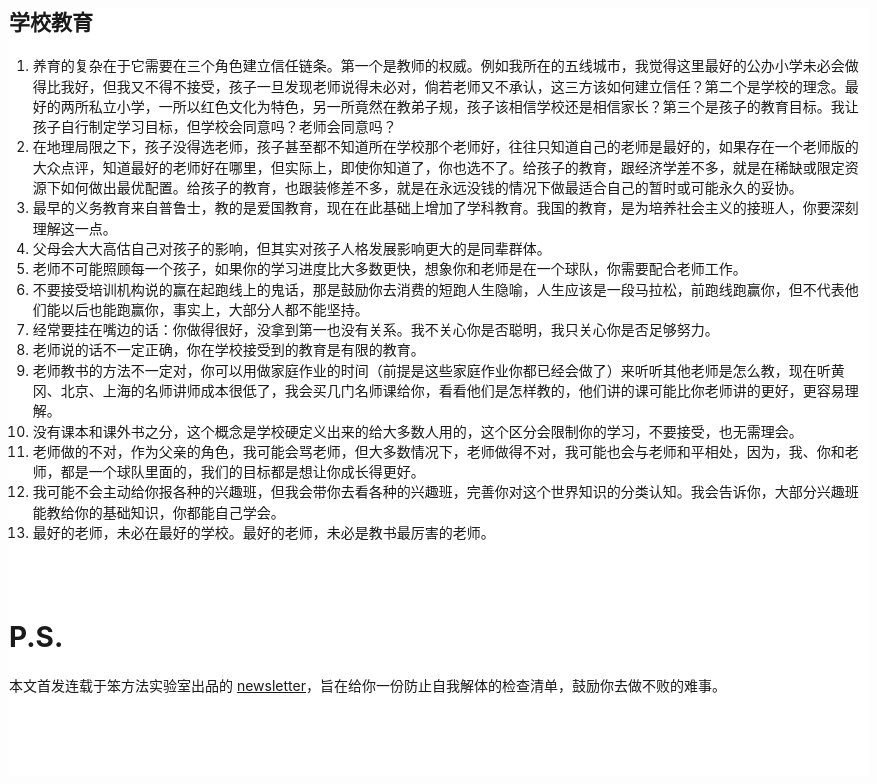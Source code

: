 

## 学校教育


1. 养育的复杂在于它需要在三个角色建立信任链条。第一个是教师的权威。例如我所在的五线城市，我觉得这里最好的公办小学未必会做得比我好，但我又不得不接受，孩子一旦发现老师说得未必对，倘若老师又不承认，这三方该如何建立信任？第二个是学校的理念。最好的两所私立小学，一所以红色文化为特色，另一所竟然在教弟子规，孩子该相信学校还是相信家长？第三个是孩子的教育目标。我让孩子自行制定学习目标，但学校会同意吗？老师会同意吗？
1. 在地理局限之下，孩子没得选老师，孩子甚至都不知道所在学校那个老师好，往往只知道自己的老师是最好的，如果存在一个老师版的大众点评，知道最好的老师好在哪里，但实际上，即使你知道了，你也选不了。给孩子的教育，跟经济学差不多，就是在稀缺或限定资源下如何做出最优配置。给孩子的教育，也跟装修差不多，就是在永远没钱的情况下做最适合自己的暂时或可能永久的妥协。
1. 最早的义务教育来自普鲁士，教的是爱国教育，现在在此基础上增加了学科教育。我国的教育，是为培养社会主义的接班人，你要深刻理解这一点。
1. 父母会大大高估自己对孩子的影响，但其实对孩子人格发展影响更大的是同辈群体。
1. 老师不可能照顾每一个孩子，如果你的学习进度比大多数更快，想象你和老师是在一个球队，你需要配合老师工作。
1. 不要接受培训机构说的赢在起跑线上的鬼话，那是鼓励你去消费的短跑人生隐喻，人生应该是一段马拉松，前跑线跑赢你，但不代表他们能以后也能跑赢你，事实上，大部分人都不能坚持。
1. 经常要挂在嘴边的话：你做得很好，没拿到第一也没有关系。我不关心你是否聪明，我只关心你是否足够努力。
1. 老师说的话不一定正确，你在学校接受到的教育是有限的教育。
1. 老师教书的方法不一定对，你可以用做家庭作业的时间（前提是这些家庭作业你都已经会做了）来听听其他老师是怎么教，现在听黄冈、北京、上海的名师讲师成本很低了，我会买几门名师课给你，看看他们是怎样教的，他们讲的课可能比你老师讲的更好，更容易理解。
1. 没有课本和课外书之分，这个概念是学校硬定义出来的给大多数人用的，这个区分会限制你的学习，不要接受，也无需理会。
1. 老师做的不对，作为父亲的角色，我可能会骂老师，但大多数情况下，老师做得不对，我可能也会与老师和平相处，因为，我、你和老师，都是一个球队里面的，我们的目标都是想让你成长得更好。
1. 我可能不会主动给你报各种的兴趣班，但我会带你去看各种的兴趣班，完善你对这个世界知识的分类认知。我会告诉你，大部分兴趣班能教给你的基础知识，你都能自己学会。
1. 最好的老师，未必在最好的学校。最好的老师，未必是教书最厉害的老师。

​

# P.S.  


本文首发连载于笨方法实验室出品的 [newsletter](https://www.getrevue.co/profile/HardWayLab)，旨在给你一份防止自我解体的检查清单，鼓励你去做不败的难事。
​

# ​






